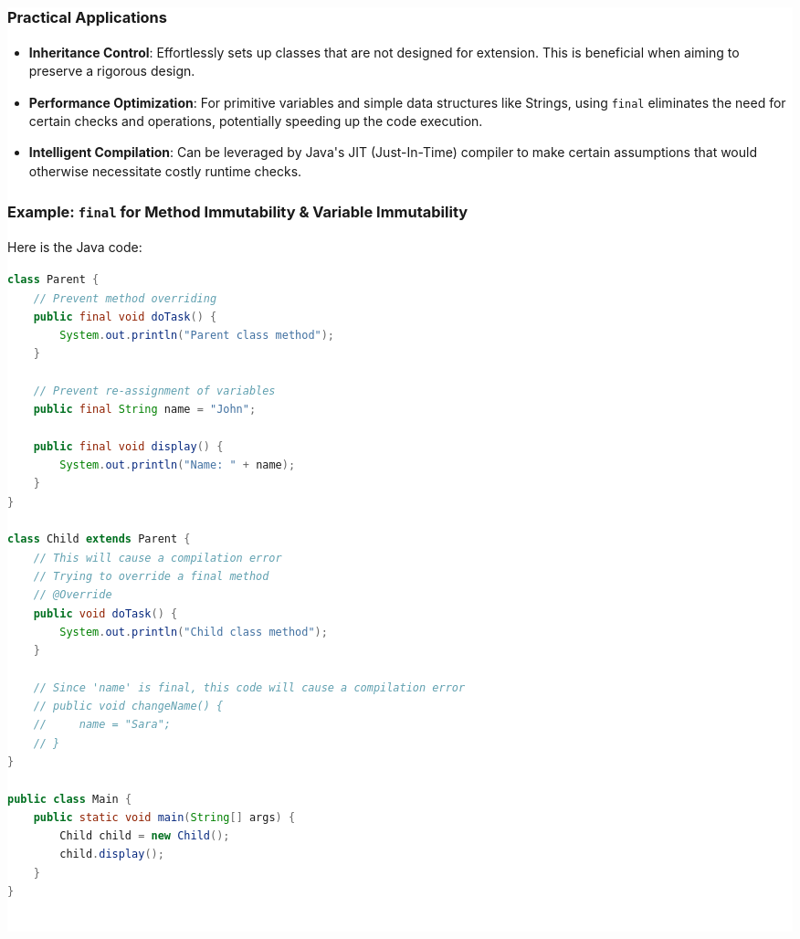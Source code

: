 ### Practical Applications

- **Inheritance Control**: Effortlessly sets up classes that are not designed for extension. This is beneficial when aiming to preserve a rigorous design.
- **Performance Optimization**: For primitive variables and simple data structures like Strings, using `final` eliminates the need for certain checks and operations, potentially speeding up the code execution.

- **Intelligent Compilation**: Can be leveraged by Java's JIT (Just-In-Time) compiler to make certain assumptions that would otherwise necessitate costly runtime checks.

### Example: `final` for Method Immutability & Variable Immutability

Here is the Java code:

```java
class Parent {
    // Prevent method overriding
    public final void doTask() {
        System.out.println("Parent class method");
    }

    // Prevent re-assignment of variables
    public final String name = "John";

    public final void display() {
        System.out.println("Name: " + name);
    }
}

class Child extends Parent {
    // This will cause a compilation error
    // Trying to override a final method
    // @Override
    public void doTask() {
        System.out.println("Child class method");
    }

    // Since 'name' is final, this code will cause a compilation error
    // public void changeName() {
    //     name = "Sara";
    // }
}

public class Main {
    public static void main(String[] args) {
        Child child = new Child();
        child.display();
    }
}
```
<br>

